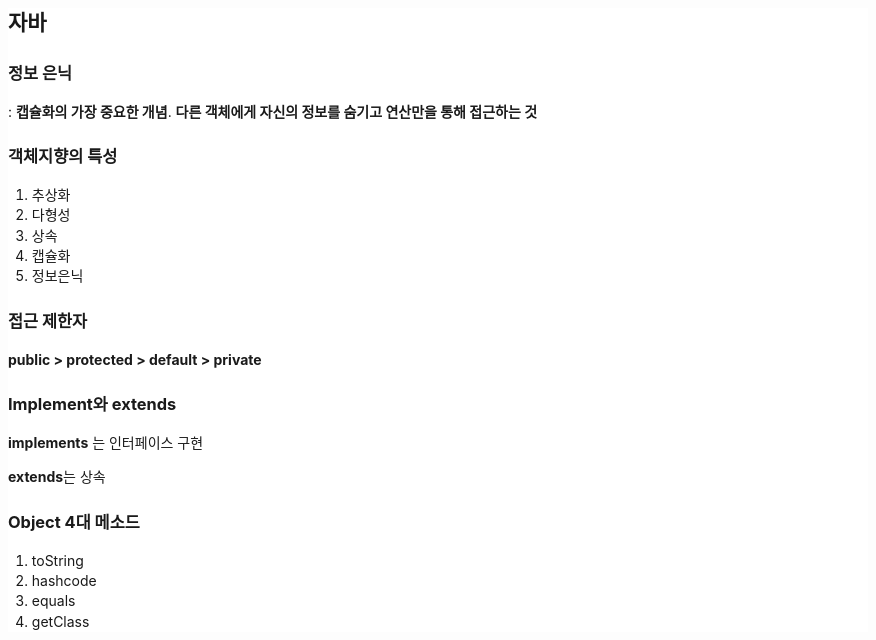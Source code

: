 ## 자바



### 정보 은닉

: **캡슐화의 가장 중요한 개념**. **다른 객체에게 자신의 정보를 숨기고 연산만을 통해 접근하는 것** 



### 객체지향의 특성

1. 추상화
2. 다형성
3. 상속
4. 캡슐화
5. 정보은닉



### 접근 제한자

**public > protected > default > private**



### Implement와 extends

**implements** 는 인터페이스 구현

**extends**는 상속



### Object 4대 메소드

1. toString
2. hashcode
3. equals
4. getClass


